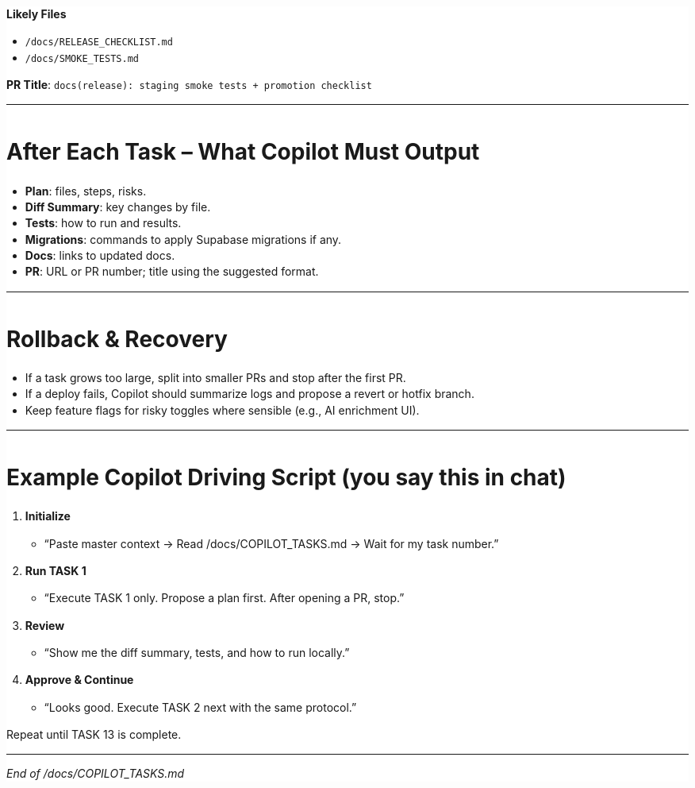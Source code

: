 **Likely Files**

* `/docs/RELEASE_CHECKLIST.md`
* `/docs/SMOKE_TESTS.md`

**PR Title**: `docs(release): staging smoke tests + promotion checklist`

---

# After Each Task – What Copilot Must Output

* **Plan**: files, steps, risks.
* **Diff Summary**: key changes by file.
* **Tests**: how to run and results.
* **Migrations**: commands to apply Supabase migrations if any.
* **Docs**: links to updated docs.
* **PR**: URL or PR number; title using the suggested format.

---

# Rollback & Recovery

* If a task grows too large, split into smaller PRs and stop after the first PR.
* If a deploy fails, Copilot should summarize logs and propose a revert or hotfix branch.
* Keep feature flags for risky toggles where sensible (e.g., AI enrichment UI).

---

# Example Copilot Driving Script (you say this in chat)

1. **Initialize**

   * “Paste master context → Read /docs/COPILOT\_TASKS.md → Wait for my task number.”
2. **Run TASK 1**

   * “Execute TASK 1 only. Propose a plan first. After opening a PR, stop.”
3. **Review**

   * “Show me the diff summary, tests, and how to run locally.”
4. **Approve & Continue**

   * “Looks good. Execute TASK 2 next with the same protocol.”

Repeat until TASK 13 is complete.

---

*End of /docs/COPILOT\_TASKS.md*
